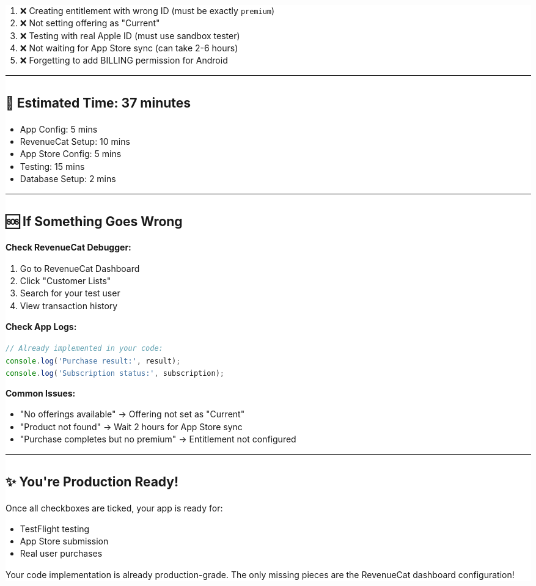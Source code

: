 1. ❌ Creating entitlement with wrong ID (must be exactly `premium`)
2. ❌ Not setting offering as "Current"
3. ❌ Testing with real Apple ID (must use sandbox tester)
4. ❌ Not waiting for App Store sync (can take 2-6 hours)
5. ❌ Forgetting to add BILLING permission for Android

---

## 📱 Estimated Time: 37 minutes

- App Config: 5 mins
- RevenueCat Setup: 10 mins
- App Store Config: 5 mins
- Testing: 15 mins
- Database Setup: 2 mins

---

## 🆘 If Something Goes Wrong

**Check RevenueCat Debugger:**
1. Go to RevenueCat Dashboard
2. Click "Customer Lists"
3. Search for your test user
4. View transaction history

**Check App Logs:**
```javascript
// Already implemented in your code:
console.log('Purchase result:', result);
console.log('Subscription status:', subscription);
```

**Common Issues:**
- "No offerings available" → Offering not set as "Current"
- "Product not found" → Wait 2 hours for App Store sync
- "Purchase completes but no premium" → Entitlement not configured

---

## ✨ You're Production Ready!

Once all checkboxes are ticked, your app is ready for:
- TestFlight testing
- App Store submission
- Real user purchases

Your code implementation is already production-grade. The only missing pieces are the RevenueCat dashboard configuration!
